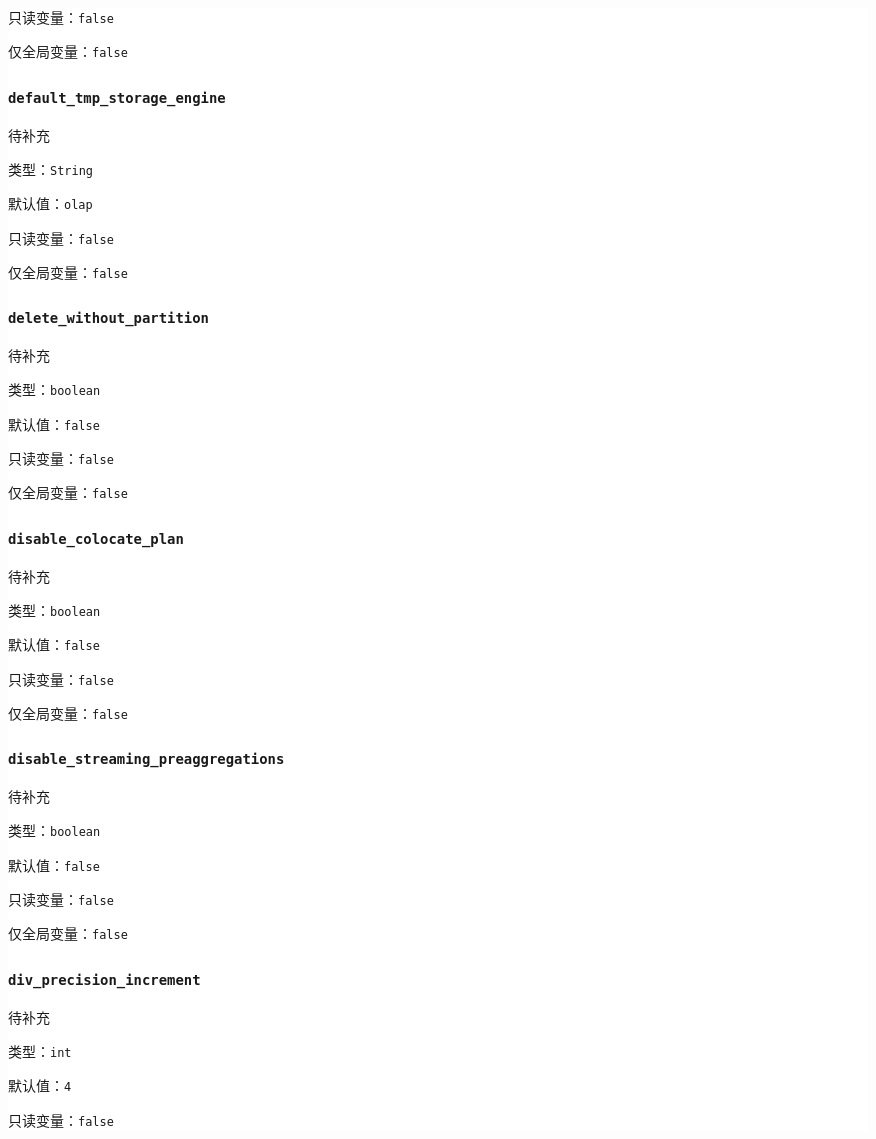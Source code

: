 只读变量：`false`

仅全局变量：`false`

### `default_tmp_storage_engine`

待补充

类型：`String`

默认值：`olap`

只读变量：`false`

仅全局变量：`false`

### `delete_without_partition`

待补充

类型：`boolean`

默认值：`false`

只读变量：`false`

仅全局变量：`false`

### `disable_colocate_plan`

待补充

类型：`boolean`

默认值：`false`

只读变量：`false`

仅全局变量：`false`

### `disable_streaming_preaggregations`

待补充

类型：`boolean`

默认值：`false`

只读变量：`false`

仅全局变量：`false`

### `div_precision_increment`

待补充

类型：`int`

默认值：`4`

只读变量：`false`
